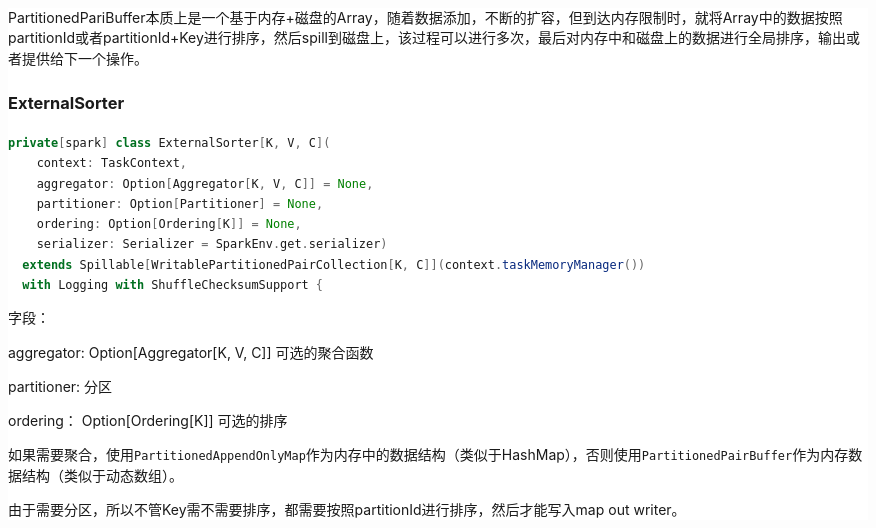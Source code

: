 PartitionedPariBuffer本质上是一个基于内存+磁盘的Array，随着数据添加，不断的扩容，但到达内存限制时，就将Array中的数据按照partitionId或者partitionId+Key进行排序，然后spill到磁盘上，该过程可以进行多次，最后对内存中和磁盘上的数据进行全局排序，输出或者提供给下一个操作。

### ExternalSorter

```scala
private[spark] class ExternalSorter[K, V, C](
    context: TaskContext,
    aggregator: Option[Aggregator[K, V, C]] = None,
    partitioner: Option[Partitioner] = None,
    ordering: Option[Ordering[K]] = None,
    serializer: Serializer = SparkEnv.get.serializer)
  extends Spillable[WritablePartitionedPairCollection[K, C]](context.taskMemoryManager())
  with Logging with ShuffleChecksumSupport {
```

字段：

aggregator: Option[Aggregator[K, V, C]] 可选的聚合函数

partitioner: 分区

ordering： Option[Ordering[K]] 可选的排序

如果需要聚合，使用`PartitionedAppendOnlyMap`作为内存中的数据结构（类似于HashMap），否则使用`PartitionedPairBuffer`作为内存数据结构（类似于动态数组）。

由于需要分区，所以不管Key需不需要排序，都需要按照partitionId进行排序，然后才能写入map out writer。


